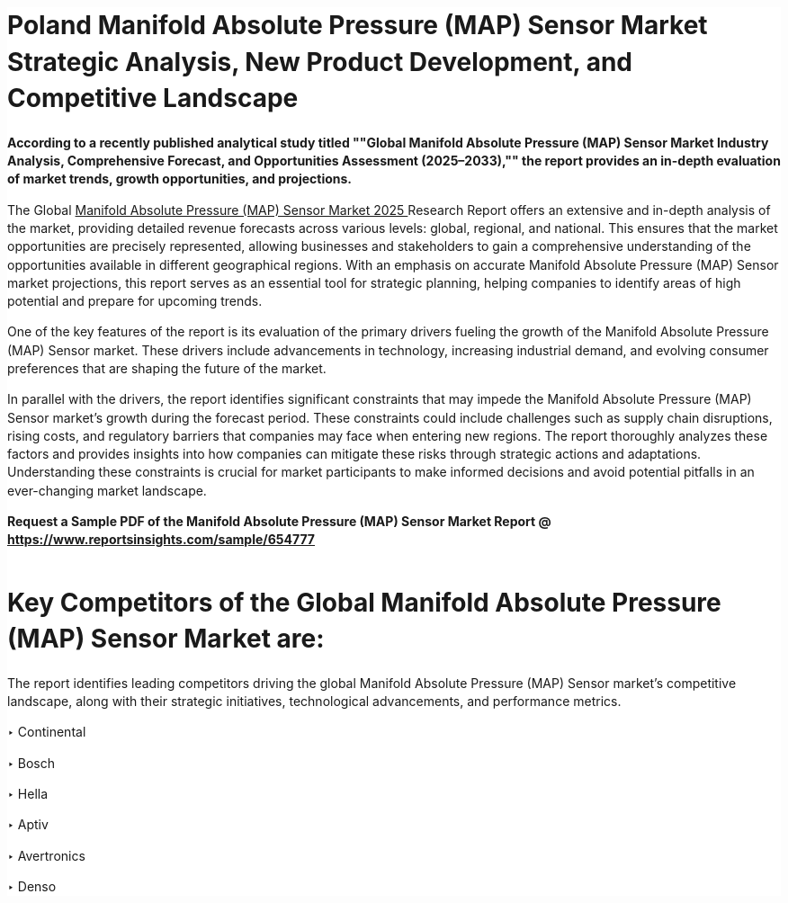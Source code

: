 # Poland Manifold Absolute Pressure (MAP) Sensor Market Strategic Analysis, New Product Development, and Competitive Landscape

<strong>According to a recently published analytical study titled ""Global Manifold Absolute Pressure (MAP) Sensor Market Industry Analysis, Comprehensive Forecast, and Opportunities Assessment (2025–2033),"" the report provides an in-depth evaluation of market trends, growth opportunities, and projections.</strong>

The Global <a href=https://www.reportsinsights.com/sample/654777>Manifold Absolute Pressure (MAP) Sensor Market 2025 </a> Research Report offers an extensive and in-depth analysis of the market, providing detailed revenue forecasts across various levels: global, regional, and national. This ensures that the market opportunities are precisely represented, allowing businesses and stakeholders to gain a comprehensive understanding of the opportunities available in different geographical regions. With an emphasis on accurate Manifold Absolute Pressure (MAP) Sensor market projections, this report serves as an essential tool for strategic planning, helping companies to identify areas of high potential and prepare for upcoming trends.

One of the key features of the report is its evaluation of the primary drivers fueling the growth of the Manifold Absolute Pressure (MAP) Sensor market. These drivers include advancements in technology, increasing industrial demand, and evolving consumer preferences that are shaping the future of the market. 

In parallel with the drivers, the report identifies significant constraints that may impede the Manifold Absolute Pressure (MAP) Sensor market’s growth during the forecast period. These constraints could include challenges such as supply chain disruptions, rising costs, and regulatory barriers that companies may face when entering new regions. The report thoroughly analyzes these factors and provides insights into how companies can mitigate these risks through strategic actions and adaptations. Understanding these constraints is crucial for market participants to make informed decisions and avoid potential pitfalls in an ever-changing market landscape.

<strong>Request a Sample PDF of the Manifold Absolute Pressure (MAP) Sensor Market Report </strong><strong>@<a href=https://www.reportsinsights.com/sample/654777> https://www.reportsinsights.com/sample/654777</a></strong></font>

# <strong>Key Competitors of the Global Manifold Absolute Pressure (MAP) Sensor Market are:</strong>

The report identifies leading competitors driving the global Manifold Absolute Pressure (MAP) Sensor market’s competitive landscape, along with their strategic initiatives, technological advancements, and performance metrics.

‣ Continental

‣ Bosch

‣ Hella

‣ Aptiv

‣ Avertronics

‣ Denso
